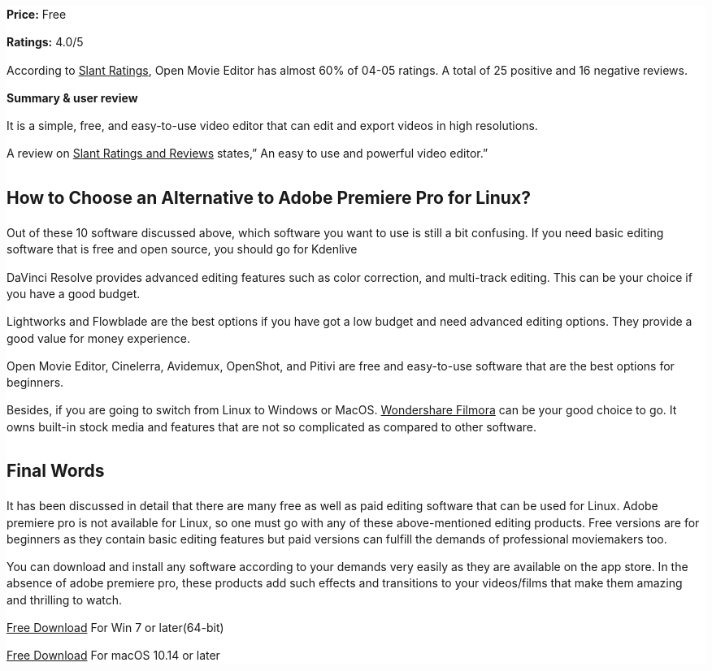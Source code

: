 **Price:** Free

**Ratings:** 4.0/5

According to [Slant Ratings](https://www.slant.co/), Open Movie Editor has almost 60% of 04-05 ratings. A total of 25 positive and 16 negative reviews.

**Summary & user review**

It is a simple, free, and easy-to-use video editor that can edit and export videos in high resolutions.

A review on [Slant Ratings and Reviews](https://www.slant.co/) states,” An easy to use and powerful video editor.”

## How to Choose an Alternative to Adobe Premiere Pro for Linux?

Out of these 10 software discussed above, which software you want to use is still a bit confusing. If you need basic editing software that is free and open source, you should go for Kdenlive

DaVinci Resolve provides advanced editing features such as color correction, and multi-track editing. This can be your choice if you have a good budget.

Lightworks and Flowblade are the best options if you have got a low budget and need advanced editing options. They provide a good value for money experience.

Open Movie Editor, Cinelerra, Avidemux, OpenShot, and Pitivi are free and easy-to-use software that are the best options for beginners.

Besides, if you are going to switch from Linux to Windows or MacOS. [Wondershare Filmora](https://tools.techidaily.com/wondershare/filmora/download/) can be your good choice to go. It owns built-in stock media and features that are not so complicated as compared to other software.

## Final Words

It has been discussed in detail that there are many free as well as paid editing software that can be used for Linux. Adobe premiere pro is not available for Linux, so one must go with any of these above-mentioned editing products. Free versions are for beginners as they contain basic editing features but paid versions can fulfill the demands of professional moviemakers too.

You can download and install any software according to your demands very easily as they are available on the app store. In the absence of adobe premiere pro, these products add such effects and transitions to your videos/films that make them amazing and thrilling to watch.

[Free Download](https://tools.techidaily.com/wondershare/filmora/download/) For Win 7 or later(64-bit)

[Free Download](https://tools.techidaily.com/wondershare/filmora/download/) For macOS 10.14 or later

<ins class="adsbygoogle"
     style="display:block"
     data-ad-format="autorelaxed"
     data-ad-client="ca-pub-7571918770474297"
     data-ad-slot="1223367746"></ins>

